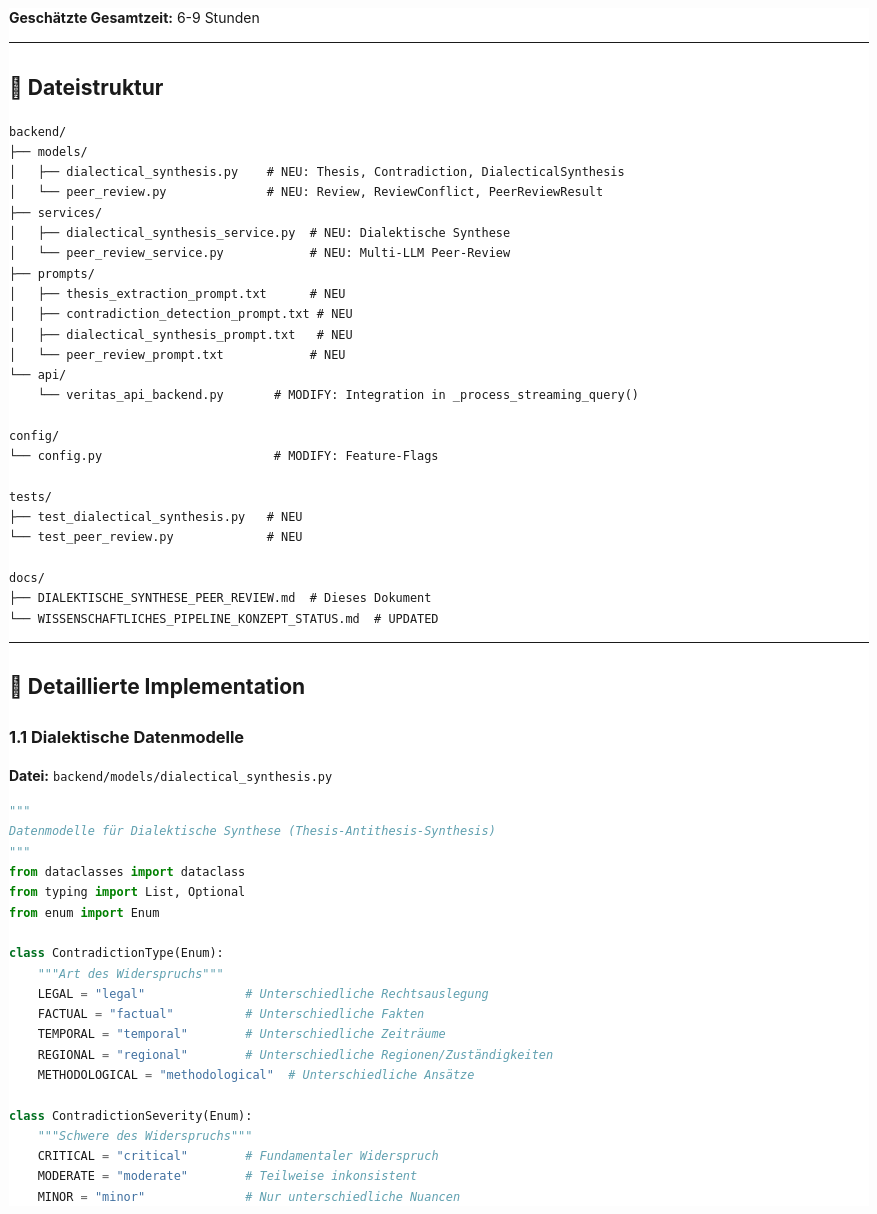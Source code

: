 **Geschätzte Gesamtzeit:** 6-9 Stunden

---

## 📂 Dateistruktur

```
backend/
├── models/
│   ├── dialectical_synthesis.py    # NEU: Thesis, Contradiction, DialecticalSynthesis
│   └── peer_review.py              # NEU: Review, ReviewConflict, PeerReviewResult
├── services/
│   ├── dialectical_synthesis_service.py  # NEU: Dialektische Synthese
│   └── peer_review_service.py            # NEU: Multi-LLM Peer-Review
├── prompts/
│   ├── thesis_extraction_prompt.txt      # NEU
│   ├── contradiction_detection_prompt.txt # NEU
│   ├── dialectical_synthesis_prompt.txt   # NEU
│   └── peer_review_prompt.txt            # NEU
└── api/
    └── veritas_api_backend.py       # MODIFY: Integration in _process_streaming_query()

config/
└── config.py                        # MODIFY: Feature-Flags

tests/
├── test_dialectical_synthesis.py   # NEU
└── test_peer_review.py             # NEU

docs/
├── DIALEKTISCHE_SYNTHESE_PEER_REVIEW.md  # Dieses Dokument
└── WISSENSCHAFTLICHES_PIPELINE_KONZEPT_STATUS.md  # UPDATED
```

---

## 🔧 Detaillierte Implementation

### 1.1 Dialektische Datenmodelle

**Datei:** `backend/models/dialectical_synthesis.py`

```python
"""
Datenmodelle für Dialektische Synthese (Thesis-Antithesis-Synthesis)
"""
from dataclasses import dataclass
from typing import List, Optional
from enum import Enum

class ContradictionType(Enum):
    """Art des Widerspruchs"""
    LEGAL = "legal"              # Unterschiedliche Rechtsauslegung
    FACTUAL = "factual"          # Unterschiedliche Fakten
    TEMPORAL = "temporal"        # Unterschiedliche Zeiträume
    REGIONAL = "regional"        # Unterschiedliche Regionen/Zuständigkeiten
    METHODOLOGICAL = "methodological"  # Unterschiedliche Ansätze

class ContradictionSeverity(Enum):
    """Schwere des Widerspruchs"""
    CRITICAL = "critical"        # Fundamentaler Widerspruch
    MODERATE = "moderate"        # Teilweise inkonsistent
    MINOR = "minor"              # Nur unterschiedliche Nuancen

```